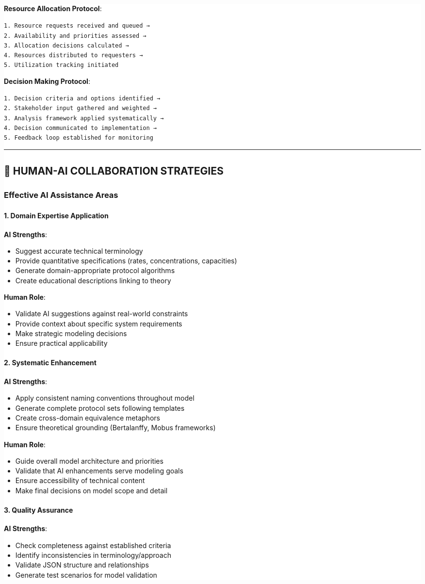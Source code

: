 **Resource Allocation Protocol**:
```
1. Resource requests received and queued → 
2. Availability and priorities assessed → 
3. Allocation decisions calculated → 
4. Resources distributed to requesters → 
5. Utilization tracking initiated
```

**Decision Making Protocol**:
```
1. Decision criteria and options identified → 
2. Stakeholder input gathered and weighted → 
3. Analysis framework applied systematically → 
4. Decision communicated to implementation → 
5. Feedback loop established for monitoring
```

---

## 🤝 HUMAN-AI COLLABORATION STRATEGIES

### Effective AI Assistance Areas

#### 1. Domain Expertise Application
**AI Strengths**:
- Suggest accurate technical terminology
- Provide quantitative specifications (rates, concentrations, capacities)
- Generate domain-appropriate protocol algorithms
- Create educational descriptions linking to theory

**Human Role**:
- Validate AI suggestions against real-world constraints
- Provide context about specific system requirements
- Make strategic modeling decisions
- Ensure practical applicability

#### 2. Systematic Enhancement
**AI Strengths**:
- Apply consistent naming conventions throughout model
- Generate complete protocol sets following templates
- Create cross-domain equivalence metaphors
- Ensure theoretical grounding (Bertalanffy, Mobus frameworks)

**Human Role**:
- Guide overall model architecture and priorities
- Validate that AI enhancements serve modeling goals
- Ensure accessibility of technical content
- Make final decisions on model scope and detail

#### 3. Quality Assurance
**AI Strengths**:
- Check completeness against established criteria
- Identify inconsistencies in terminology/approach
- Validate JSON structure and relationships
- Generate test scenarios for model validation
